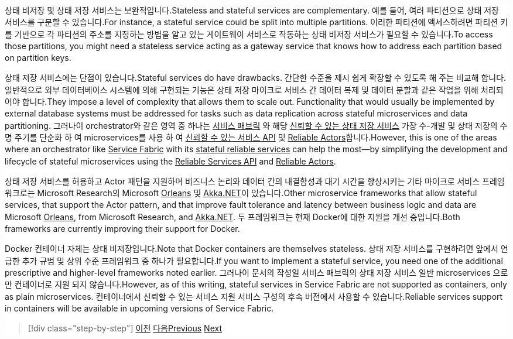 <span data-ttu-id="7f873-248">상태 비저장 및 상태 저장 서비스는 보완적입니다.</span><span class="sxs-lookup"><span data-stu-id="7f873-248">Stateless and stateful services are complementary.</span></span> <span data-ttu-id="7f873-249">예를 들어, 여러 파티션으로 상태 저장 서비스를 구분할 수 있습니다.</span><span class="sxs-lookup"><span data-stu-id="7f873-249">For instance, a stateful service could be split into multiple partitions.</span></span> <span data-ttu-id="7f873-250">이러한 파티션에 액세스하려면 파티션 키를 기반으로 각 파티션의 주소를 지정하는 방법을 알고 있는 게이트웨이 서비스로 작동하는 상태 비저장 서비스가 필요할 수 있습니다.</span><span class="sxs-lookup"><span data-stu-id="7f873-250">To access those partitions, you might need a stateless service acting as a gateway service that knows how to address each partition based on partition keys.</span></span>

<span data-ttu-id="7f873-251">상태 저장 서비스에는 단점이 있습니다.</span><span class="sxs-lookup"><span data-stu-id="7f873-251">Stateful services do have drawbacks.</span></span> <span data-ttu-id="7f873-252">간단한 수준을 제시 쉽게 확장할 수 있도록 해 주는 비교해 합니다. 일반적으로 외부 데이터베이스 시스템에 의해 구현되는 기능은 상태 저장 마이크로 서비스 간 데이터 복제 및 데이터 분할과 같은 작업을 위해 처리되어야 합니다.</span><span class="sxs-lookup"><span data-stu-id="7f873-252">They impose a level of complexity that allows them to scale out. Functionality that would usually be implemented by external database systems must be addressed for tasks such as data replication across stateful microservices and data partitioning.</span></span> <span data-ttu-id="7f873-253">그러나이 orchestrator와 같은 영역 중 하나는 [서비스 패브릭](https://docs.microsoft.com/azure/service-fabric/service-fabric-reliable-services-platform-architecture) 와 해당 [신뢰할 수 있는 상태 저장 서비스](https://docs.microsoft.com/azure/service-fabric/service-fabric-reliable-services-introduction#when-to-use-reliable-services-apis) 가장 수-개발 및 상태 저장의 수명 주기를 단순화 하 여 microservices를 사용 하 여 [신뢰할 수 있는 서비스 API](https://docs.microsoft.com/azure/service-fabric/service-fabric-work-with-reliable-collections) 및 [Reliable Actors](https://docs.microsoft.com/azure/service-fabric/service-fabric-reliable-actors-introduction)합니다.</span><span class="sxs-lookup"><span data-stu-id="7f873-253">However, this is one of the areas where an orchestrator like [Service Fabric](https://docs.microsoft.com/azure/service-fabric/service-fabric-reliable-services-platform-architecture) with its [stateful reliable services](https://docs.microsoft.com/azure/service-fabric/service-fabric-reliable-services-introduction#when-to-use-reliable-services-apis) can help the most—by simplifying the development and lifecycle of stateful microservices using the [Reliable Services API](https://docs.microsoft.com/azure/service-fabric/service-fabric-work-with-reliable-collections) and [Reliable Actors](https://docs.microsoft.com/azure/service-fabric/service-fabric-reliable-actors-introduction).</span></span>

<span data-ttu-id="7f873-254">상태 저장 서비스를 허용하고 Actor 패턴을 지원하며 비즈니스 논리와 데이터 간의 내결함성과 대기 시간을 향상시키는 기타 마이크로 서비스 프레임워크로는 Microsoft Research의 Microsoft [Orleans](https://github.com/dotnet/orleans) 및 [Akka.NET](https://getakka.net/)이 있습니다.</span><span class="sxs-lookup"><span data-stu-id="7f873-254">Other microservice frameworks that allow stateful services, that support the Actor pattern, and that improve fault tolerance and latency between business logic and data are Microsoft [Orleans](https://github.com/dotnet/orleans), from Microsoft Research, and [Akka.NET](https://getakka.net/).</span></span> <span data-ttu-id="7f873-255">두 프레임워크는 현재 Docker에 대한 지원을 개선 중입니다.</span><span class="sxs-lookup"><span data-stu-id="7f873-255">Both frameworks are currently improving their support for Docker.</span></span>

<span data-ttu-id="7f873-256">Docker 컨테이너 자체는 상태 비저장입니다.</span><span class="sxs-lookup"><span data-stu-id="7f873-256">Note that Docker containers are themselves stateless.</span></span> <span data-ttu-id="7f873-257">상태 저장 서비스를 구현하려면 앞에서 언급한 추가 규범 및 상위 수준 프레임워크 중 하나가 필요합니다.</span><span class="sxs-lookup"><span data-stu-id="7f873-257">If you want to implement a stateful service, you need one of the additional prescriptive and higher-level frameworks noted earlier.</span></span> <span data-ttu-id="7f873-258">그러나이 문서의 작성일 서비스 패브릭의 상태 저장 서비스 일반 microservices 으로만 컨테이너로 지원 되지 않습니다.</span><span class="sxs-lookup"><span data-stu-id="7f873-258">However, as of this writing, stateful services in Service Fabric are not supported as containers, only as plain microservices.</span></span> <span data-ttu-id="7f873-259">컨테이너에서 신뢰할 수 있는 서비스 지원 서비스 구성의 후속 버전에서 사용할 수 있습니다.</span><span class="sxs-lookup"><span data-stu-id="7f873-259">Reliable services support in containers will be available in upcoming versions of Service Fabric.</span></span>


>[!div class="step-by-step"]
<span data-ttu-id="7f873-260">[이전](soa-applications.md)
[다음](docker-apps-development-environment.md)</span><span class="sxs-lookup"><span data-stu-id="7f873-260">[Previous](soa-applications.md)
[Next](docker-apps-development-environment.md)</span></span>
